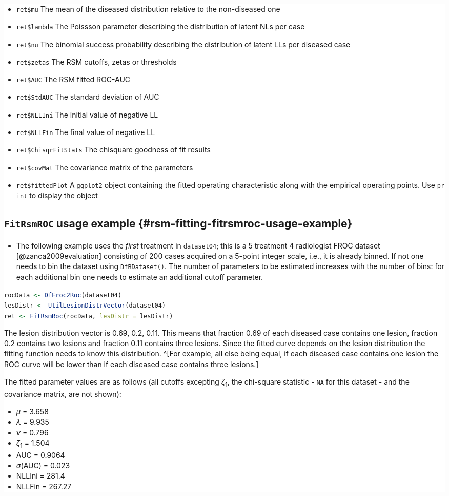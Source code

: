 * `ret$mu`	The mean of the diseased distribution relative to the non-diseased one

* `ret$lambda`	The Poissson parameter describing the distribution of latent NLs per case

* `ret$nu`	The binomial success probability describing the distribution of latent LLs per diseased case

* `ret$zetas`	The RSM cutoffs, zetas or thresholds

* `ret$AUC`	The RSM fitted ROC-AUC

* `ret$StdAUC`	The standard deviation of AUC

* `ret$NLLIni`	The initial value of negative LL

* `ret$NLLFin`	The final value of negative LL

* `ret$ChisqrFitStats`	The chisquare goodness of fit results

* `ret$covMat`	The covariance matrix of the parameters

* `ret$fittedPlot`	A `ggplot2` object containing the fitted operating characteristic along with the empirical operating points. Use `print` to display the object


## `FitRsmROC` usage example {#rsm-fitting-fitrsmroc-usage-example}

* The following example uses the *first* treatment in `dataset04`; this is a 5 treatment 4 radiologist FROC dataset [@zanca2009evaluation] consisting of 200 cases acquired on a 5-point integer scale, i.e., it is already binned. If not one needs to bin the dataset using `DfBDataset()`. The number of parameters to be estimated increases with the number of bins: for each additional bin one needs to estimate an additional cutoff parameter.



```r
rocData <- DfFroc2Roc(dataset04)
lesDistr <- UtilLesionDistrVector(dataset04)
ret <- FitRsmRoc(rocData, lesDistr = lesDistr)
```

The lesion distribution vector is 0.69, 0.2, 0.11. This means that fraction 0.69 of each diseased case contains one lesion, fraction 0.2 contains two lesions and fraction 0.11 contains three lesions. Since the fitted curve depends on the lesion distribution the fitting function needs to know this distribution. ^[For example, all else being equal, if each diseased case contains one lesion the ROC curve will be lower than if each diseased case contains three lesions.]   

The fitted parameter values are as follows (all cutoffs excepting $\zeta_1$, the chi-square statistic - `NA` for this dataset - and the covariance matrix, are not shown):

* $\mu$ = 3.658
* $\lambda$ = 9.935
* $\nu$ = 0.796
* $\zeta_1$ = 1.504
* $\text{AUC}$ = 0.9064
* $\sigma (\text{AUC})$ = 0.023
* $\text{NLLIni}$ = 281.4
* $\text{NLLFin}$ = 267.27
